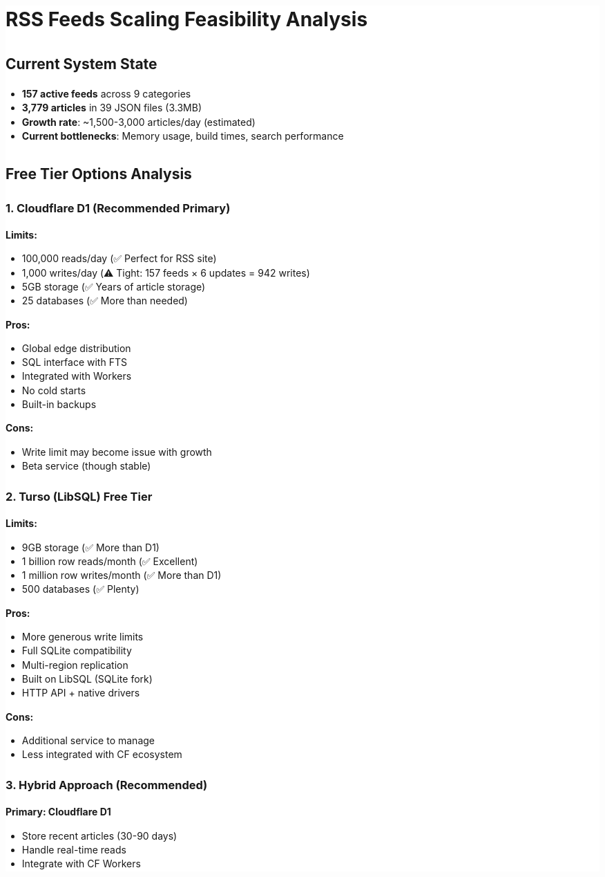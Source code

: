 # RSS Feeds Scaling Feasibility Analysis

## Current System State
- **157 active feeds** across 9 categories
- **3,779 articles** in 39 JSON files (3.3MB)
- **Growth rate**: ~1,500-3,000 articles/day (estimated)
- **Current bottlenecks**: Memory usage, build times, search performance

## Free Tier Options Analysis

### 1. Cloudflare D1 (Recommended Primary)
**Limits:**
- 100,000 reads/day (✅ Perfect for RSS site)
- 1,000 writes/day (⚠️ Tight: 157 feeds × 6 updates = 942 writes)
- 5GB storage (✅ Years of article storage)
- 25 databases (✅ More than needed)

**Pros:**
- Global edge distribution
- SQL interface with FTS
- Integrated with Workers
- No cold starts
- Built-in backups

**Cons:**
- Write limit may become issue with growth
- Beta service (though stable)

### 2. Turso (LibSQL) Free Tier
**Limits:**
- 9GB storage (✅ More than D1)
- 1 billion row reads/month (✅ Excellent)
- 1 million row writes/month (✅ More than D1)
- 500 databases (✅ Plenty)

**Pros:**
- More generous write limits
- Full SQLite compatibility
- Multi-region replication
- Built on LibSQL (SQLite fork)
- HTTP API + native drivers

**Cons:**
- Additional service to manage
- Less integrated with CF ecosystem

### 3. Hybrid Approach (Recommended)
**Primary: Cloudflare D1**
- Store recent articles (30-90 days)
- Handle real-time reads
- Integrate with CF Workers
